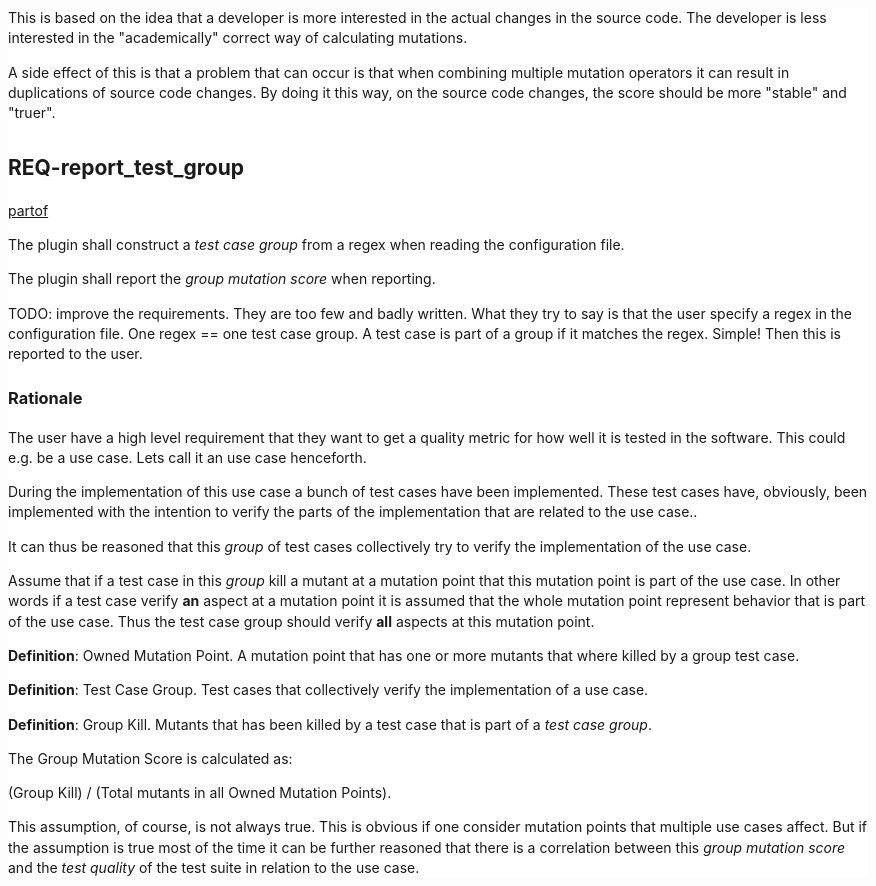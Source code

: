 This is based on the idea that a developer is more interested in the actual
changes in the source code. The developer is less interested in the
"academically" correct way of calculating mutations.

A side effect of this is that a problem that can occur is that when combining
multiple mutation operators it can result in duplications of source code
changes. By doing it this way, on the source code changes, the score should be
more "stable" and "truer".

## REQ-report_test_group
[partof](#req-report)

The plugin shall construct a *test case group* from a regex when reading the
configuration file.

The plugin shall report the *group mutation score* when reporting.

TODO: improve the requirements. They are too few and badly written.  What they
try to say is that the user specify a regex in the configuration file.  One
regex == one test case group. A test case is part of a group if it matches the
regex. Simple!  Then this is reported to the user.

### Rationale

The user have a high level requirement that they want to get a quality metric
for how well it is tested in the software. This could e.g. be a use case. Lets
call it an use case henceforth.

During the implementation of this use case a bunch of test cases have been
implemented. These test cases have, obviously, been implemented with the
intention to verify the parts of the implementation that are related to the use
case..

It can thus be reasoned that this *group* of test cases collectively try to
verify the implementation of the use case.

Assume that if a test case in this *group* kill a mutant at a mutation point
that this mutation point is part of the use case. In other words if a test case
verify **an** aspect at a mutation point it is assumed that the whole mutation
point represent behavior that is part of the use case. Thus the test case group
should verify **all** aspects at this mutation point.

**Definition**: Owned Mutation Point. A mutation point that has one or more
mutants that where killed by a group test case.

**Definition**: Test Case Group. Test cases that collectively verify the
implementation of a use case.

**Definition**: Group Kill. Mutants that has been killed by a test case that is
part of a *test case group*.

The Group Mutation Score is calculated as:

(Group Kill) / (Total mutants in all Owned Mutation Points).

This assumption, of course, is not always true. This is obvious if one consider
mutation points that multiple use cases affect. But if the assumption is true
most of the time it can be further reasoned that there is a correlation between
this *group mutation score* and the *test quality* of the test suite in
relation to the use case.
